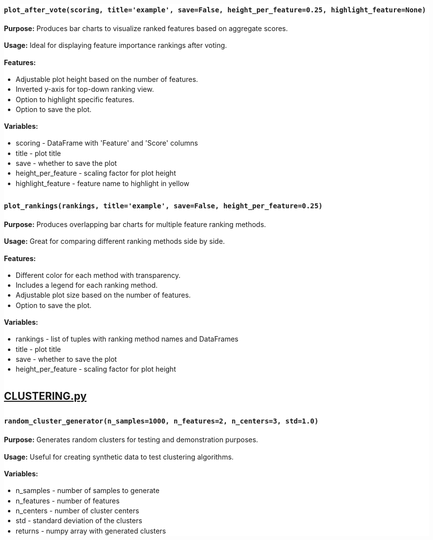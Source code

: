 ### `plot_after_vote(scoring, title='example', save=False, height_per_feature=0.25, highlight_feature=None)`
**Purpose:** Produces bar charts to visualize ranked features based on aggregate scores.

**Usage:** Ideal for displaying feature importance rankings after voting.

**Features:**
* Adjustable plot height based on the number of features.
* Inverted y-axis for top-down ranking view.
* Option to highlight specific features.
* Option to save the plot.

**Variables:**
* scoring - DataFrame with 'Feature' and 'Score' columns
* title - plot title
* save - whether to save the plot
* height_per_feature - scaling factor for plot height
* highlight_feature - feature name to highlight in yellow

### `plot_rankings(rankings, title='example', save=False, height_per_feature=0.25)`
**Purpose:** Produces overlapping bar charts for multiple feature ranking methods.

**Usage:** Great for comparing different ranking methods side by side.

**Features:**
* Different color for each method with transparency.
* Includes a legend for each ranking method.
* Adjustable plot size based on the number of features.
* Option to save the plot.

**Variables:**
* rankings - list of tuples with ranking method names and DataFrames
* title - plot title
* save - whether to save the plot
* height_per_feature - scaling factor for plot height

## [CLUSTERING.py](https://github.com/lhallee/featureranker/blob/main/src/featureranker/clustering.py)

### `random_cluster_generator(n_samples=1000, n_features=2, n_centers=3, std=1.0)`
**Purpose:** Generates random clusters for testing and demonstration purposes.

**Usage:** Useful for creating synthetic data to test clustering algorithms.

**Variables:**
* n_samples - number of samples to generate
* n_features - number of features
* n_centers - number of cluster centers
* std - standard deviation of the clusters
* returns - numpy array with generated clusters
